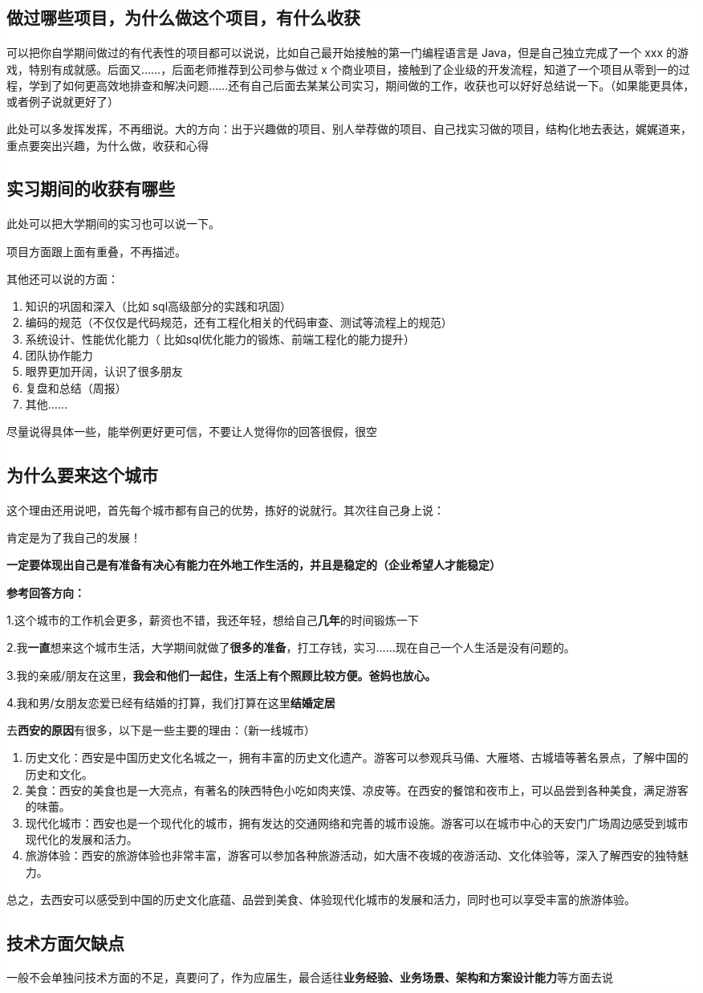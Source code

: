 ## 做过哪些项目，为什么做这个项目，有什么收获

可以把你自学期间做过的有代表性的项目都可以说说，比如自己最开始接触的第一门编程语言是 Java，但是自己独立完成了一个 xxx 的游戏，特别有成就感。后面又……，后面老师推荐到公司参与做过 x 个商业项目，接触到了企业级的开发流程，知道了一个项目从零到一的过程，学到了如何更高效地排查和解决问题……还有自己后面去某某公司实习，期间做的工作，收获也可以好好总结说一下。（如果能更具体，或者例子说就更好了）

此处可以多发挥发挥，不再细说。大的方向：出于兴趣做的项目、别人举荐做的项目、自己找实习做的项目，结构化地去表达，娓娓道来，重点要突出兴趣，为什么做，收获和心得

## 实习期间的收获有哪些

此处可以把大学期间的实习也可以说一下。

项目方面跟上面有重叠，不再描述。

其他还可以说的方面： 

1. 知识的巩固和深入（比如 sql高级部分的实践和巩固）
2. 编码的规范（不仅仅是代码规范，还有工程化相关的代码审查、测试等流程上的规范）
3. 系统设计、性能优化能力（ 比如sql优化能力的锻炼、前端工程化的能力提升）
4. 团队协作能力
5. 眼界更加开阔，认识了很多朋友
6. 复盘和总结（周报）
7. 其他……

尽量说得具体一些，能举例更好更可信，不要让人觉得你的回答很假，很空

## 为什么要来这个城市

这个理由还用说吧，首先每个城市都有自己的优势，拣好的说就行。其次往自己身上说：

肯定是为了我自己的发展！

**一定要体现出自己是有准备有决心有能力在外地工作生活的，并且是稳定的（企业希望人才能稳定）**

**参考回答方向：**

1.这个城市的工作机会更多，薪资也不错，我还年轻，想给自己**几年**的时间锻炼一下

2.我**一直**想来这个城市生活，大学期间就做了**很多的准备**，打工存钱，实习……现在自己一个人生活是没有问题的。

3.我的亲戚/朋友在这里，**我会和他们一起住，生活上有个照顾比较方便。爸妈也放心。**

4.我和男/女朋友恋爱已经有结婚的打算，我们打算在这里**结婚定居**

去**西安的原因**有很多，以下是一些主要的理由：（新一线城市）

1. 历史文化：西安是中国历史文化名城之一，拥有丰富的历史文化遗产。游客可以参观兵马俑、大雁塔、古城墙等著名景点，了解中国的历史和文化。
2. 美食：西安的美食也是一大亮点，有著名的陕西特色小吃如肉夹馍、凉皮等。在西安的餐馆和夜市上，可以品尝到各种美食，满足游客的味蕾。
3. 现代化城市：西安也是一个现代化的城市，拥有发达的交通网络和完善的城市设施。游客可以在城市中心的天安门广场周边感受到城市现代化的发展和活力。
4. 旅游体验：西安的旅游体验也非常丰富，游客可以参加各种旅游活动，如大唐不夜城的夜游活动、文化体验等，深入了解西安的独特魅力。

总之，去西安可以感受到中国的历史文化底蕴、品尝到美食、体验现代化城市的发展和活力，同时也可以享受丰富的旅游体验。

## 技术方面欠缺点

一般不会单独问技术方面的不足，真要问了，作为应届生，最合适往**业务经验、业务场景、架构和方案设计能力**等方面去说
